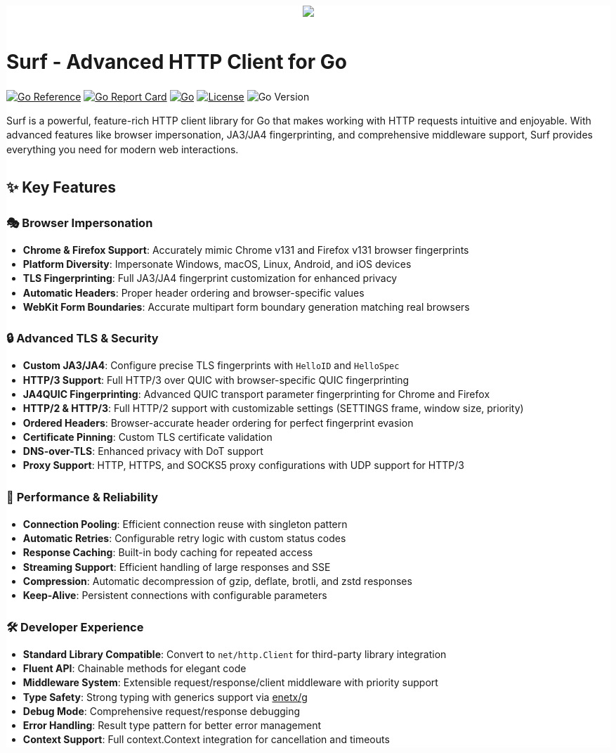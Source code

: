 <p align="center">
  <img src="https://user-images.githubusercontent.com/65846651/233453773-33f38b64-0adc-41b4-8e13-a49c89bf9db6.png">
</p>

<h1>Surf - Advanced HTTP Client for Go</h1>

  <a href="https://pkg.go.dev/github.com/enetx/surf"><img src="https://pkg.go.dev/badge/github.com/enetx/surf.svg" alt="Go Reference"></a>
  <a href="https://goreportcard.com/report/github.com/enetx/surf"><img src="https://goreportcard.com/badge/github.com/enetx/surf" alt="Go Report Card"></a>
  <a href="https://github.com/enetx/surf/actions/workflows/go.yml"><img src="https://github.com/enetx/surf/actions/workflows/go.yml/badge.svg" alt="Go"></a>
  <a href="LICENSE"><img src="https://img.shields.io/badge/license-MIT-blue.svg" alt="License"></a>
  <img src="https://img.shields.io/badge/Go-1.25+-00ADD8?logo=go&logoColor=white" alt="Go Version">

<p>Surf is a powerful, feature-rich HTTP client library for Go that makes working with HTTP requests intuitive and enjoyable. With advanced features like browser impersonation, JA3/JA4 fingerprinting, and comprehensive middleware support, Surf provides everything you need for modern web interactions.</p>

## ✨ Key Features

### 🎭 **Browser Impersonation**
- **Chrome & Firefox Support**: Accurately mimic Chrome v131 and Firefox v131 browser fingerprints
- **Platform Diversity**: Impersonate Windows, macOS, Linux, Android, and iOS devices
- **TLS Fingerprinting**: Full JA3/JA4 fingerprint customization for enhanced privacy
- **Automatic Headers**: Proper header ordering and browser-specific values
- **WebKit Form Boundaries**: Accurate multipart form boundary generation matching real browsers

### 🔒 **Advanced TLS & Security**
- **Custom JA3/JA4**: Configure precise TLS fingerprints with `HelloID` and `HelloSpec`
- **HTTP/3 Support**: Full HTTP/3 over QUIC with browser-specific QUIC fingerprinting
- **JA4QUIC Fingerprinting**: Advanced QUIC transport parameter fingerprinting for Chrome and Firefox
- **HTTP/2 & HTTP/3**: Full HTTP/2 support with customizable settings (SETTINGS frame, window size, priority)
- **Ordered Headers**: Browser-accurate header ordering for perfect fingerprint evasion
- **Certificate Pinning**: Custom TLS certificate validation
- **DNS-over-TLS**: Enhanced privacy with DoT support
- **Proxy Support**: HTTP, HTTPS, and SOCKS5 proxy configurations with UDP support for HTTP/3

### 🚀 **Performance & Reliability**
- **Connection Pooling**: Efficient connection reuse with singleton pattern
- **Automatic Retries**: Configurable retry logic with custom status codes
- **Response Caching**: Built-in body caching for repeated access
- **Streaming Support**: Efficient handling of large responses and SSE
- **Compression**: Automatic decompression of gzip, deflate, brotli, and zstd responses
- **Keep-Alive**: Persistent connections with configurable parameters

### 🛠️ **Developer Experience**
- **Standard Library Compatible**: Convert to `net/http.Client` for third-party library integration
- **Fluent API**: Chainable methods for elegant code
- **Middleware System**: Extensible request/response/client middleware with priority support
- **Type Safety**: Strong typing with generics support via [enetx/g](https://github.com/enetx/g)
- **Debug Mode**: Comprehensive request/response debugging
- **Error Handling**: Result type pattern for better error management
- **Context Support**: Full context.Context integration for cancellation and timeouts
